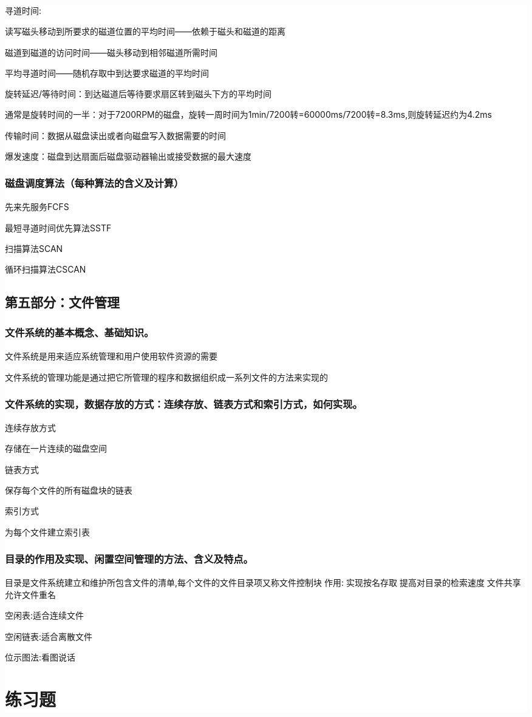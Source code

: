 寻道时间:

读写磁头移动到所要求的磁道位置的平均时间——依赖于磁头和磁道的距离

磁道到磁道的访问时间——磁头移动到相邻磁道所需时间

平均寻道时间——随机存取中到达要求磁道的平均时间

旋转延迟/等待时间：到达磁道后等待要求扇区转到磁头下方的平均时间

通常是旋转时间的一半：对于7200RPM的磁盘，旋转一周时间为1min/7200转=60000ms/7200转=8.3ms,则旋转延迟约为4.2ms

传输时间：数据从磁盘读出或者向磁盘写入数据需要的时间

爆发速度：磁盘到达扇面后磁盘驱动器输出或接受数据的最大速度

### 磁盘调度算法（每种算法的含义及计算）

先来先服务FCFS

最短寻道时间优先算法SSTF

扫描算法SCAN

循环扫描算法CSCAN

## 第五部分：文件管理

### 文件系统的基本概念、基础知识。

文件系统是用来适应系统管理和用户使用软件资源的需要

文件系统的管理功能是通过把它所管理的程序和数据组织成一系列文件的方法来实现的

### 文件系统的实现，数据存放的方式：连续存放、链表方式和索引方式，如何实现。

连续存放方式

存储在一片连续的磁盘空间

链表方式

保存每个文件的所有磁盘块的链表

索引方式

为每个文件建立索引表

### 目录的作用及实现、闲置空间管理的方法、含义及特点。

目录是文件系统建立和维护所包含文件的清单,每个文件的文件目录项又称文件控制块 作用: 实现按名存取 提高对目录的检索速度 文件共享 允许文件重名

空闲表:适合连续文件

空闲链表:适合离散文件

位示图法:看图说话


# 练习题
